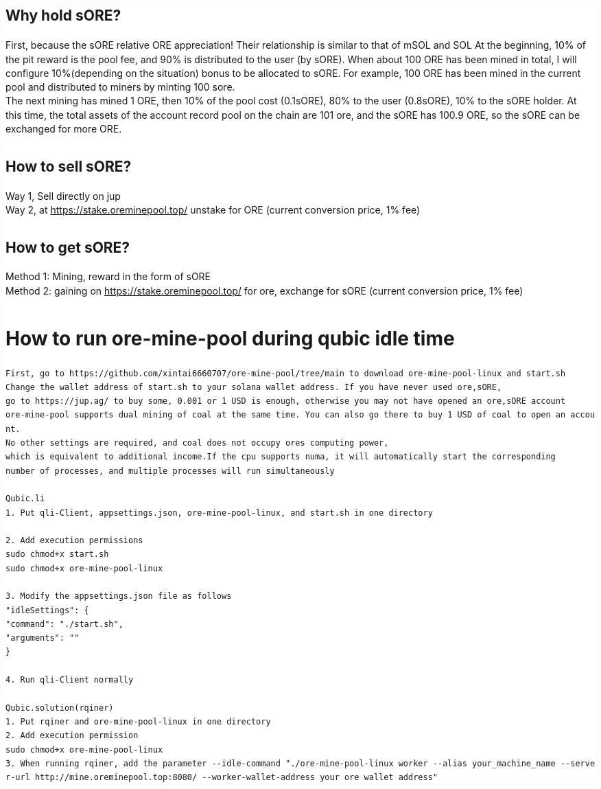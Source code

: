 ## Why hold sORE?
First, because the sORE relative ORE appreciation! Their relationship is similar to that of mSOL and SOL At the beginning, 10% of the pit reward is the pool fee, and 90% is distributed to the user (by sORE).
When about 100 ORE has been mined in total, I will configure 10%(depending on the situation) bonus to be allocated to sORE. 
For example, 100 ORE has been mined in the current pool and distributed to miners by minting 100 sore.  
The next mining has mined 1 ORE, then 10% of the pool cost (0.1sORE), 80% to the user (0.8sORE), 10% to the sORE holder. At this time, the total assets of the account record pool on the chain are 101 ore, and the sORE has 100.9 ORE, so the sORE can be exchanged for more ORE.

## How to sell sORE?
Way 1,  Sell directly on jup  
Way 2, at https://stake.oreminepool.top/ unstake for ORE (current conversion price, 1% fee)

## How to get sORE?
Method 1: Mining, reward in the form of sORE  
Method 2: gaining on https://stake.oreminepool.top/ for ore, exchange for sORE (current conversion price, 1% fee)

# How to run ore-mine-pool during qubic idle time
```
First, go to https://github.com/xintai6660707/ore-mine-pool/tree/main to download ore-mine-pool-linux and start.sh
Change the wallet address of start.sh to your solana wallet address. If you have never used ore,sORE,
go to https://jup.ag/ to buy some, 0.001 or 1 USD is enough, otherwise you may not have opened an ore,sORE account
ore-mine-pool supports dual mining of coal at the same time. You can also go there to buy 1 USD of coal to open an account.
No other settings are required, and coal does not occupy ores computing power,
which is equivalent to additional income.If the cpu supports numa, it will automatically start the corresponding
number of processes, and multiple processes will run simultaneously

Qubic.li
1. Put qli-Client, appsettings.json, ore-mine-pool-linux, and start.sh in one directory

2. Add execution permissions
sudo chmod+x start.sh
sudo chmod+x ore-mine-pool-linux

3. Modify the appsettings.json file as follows
"idleSettings": {
"command": "./start.sh",
"arguments": ""
}

4. Run qli-Client normally

Qubic.solution(rqiner)
1. Put rqiner and ore-mine-pool-linux in one directory
2. Add execution permission
sudo chmod+x ore-mine-pool-linux
3. When running rqiner, add the parameter --idle-command "./ore-mine-pool-linux worker --alias your_machine_name --server-url http://mine.oreminepool.top:8080/ --worker-wallet-address your ore wallet address"
```